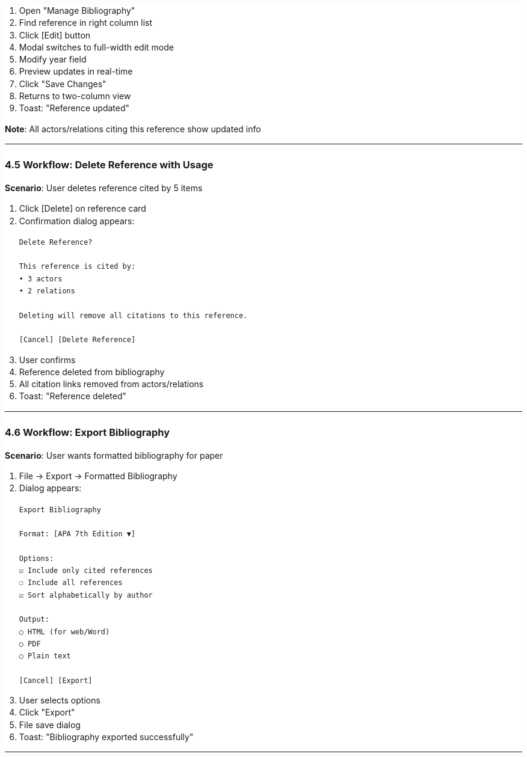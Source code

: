 1. Open "Manage Bibliography"
2. Find reference in right column list
3. Click [Edit] button
4. Modal switches to full-width edit mode
5. Modify year field
6. Preview updates in real-time
7. Click "Save Changes"
8. Returns to two-column view
9. Toast: "Reference updated"

**Note**: All actors/relations citing this reference show updated info

---

### 4.5 Workflow: Delete Reference with Usage

**Scenario**: User deletes reference cited by 5 items

1. Click [Delete] on reference card
2. Confirmation dialog appears:
   ```
   Delete Reference?

   This reference is cited by:
   • 3 actors
   • 2 relations

   Deleting will remove all citations to this reference.

   [Cancel] [Delete Reference]
   ```
3. User confirms
4. Reference deleted from bibliography
5. All citation links removed from actors/relations
6. Toast: "Reference deleted"

---

### 4.6 Workflow: Export Bibliography

**Scenario**: User wants formatted bibliography for paper

1. File → Export → Formatted Bibliography
2. Dialog appears:
   ```
   Export Bibliography

   Format: [APA 7th Edition ▼]

   Options:
   ☑ Include only cited references
   ☐ Include all references
   ☑ Sort alphabetically by author

   Output:
   ○ HTML (for web/Word)
   ○ PDF
   ○ Plain text

   [Cancel] [Export]
   ```
3. User selects options
4. Click "Export"
5. File save dialog
6. Toast: "Bibliography exported successfully"

---